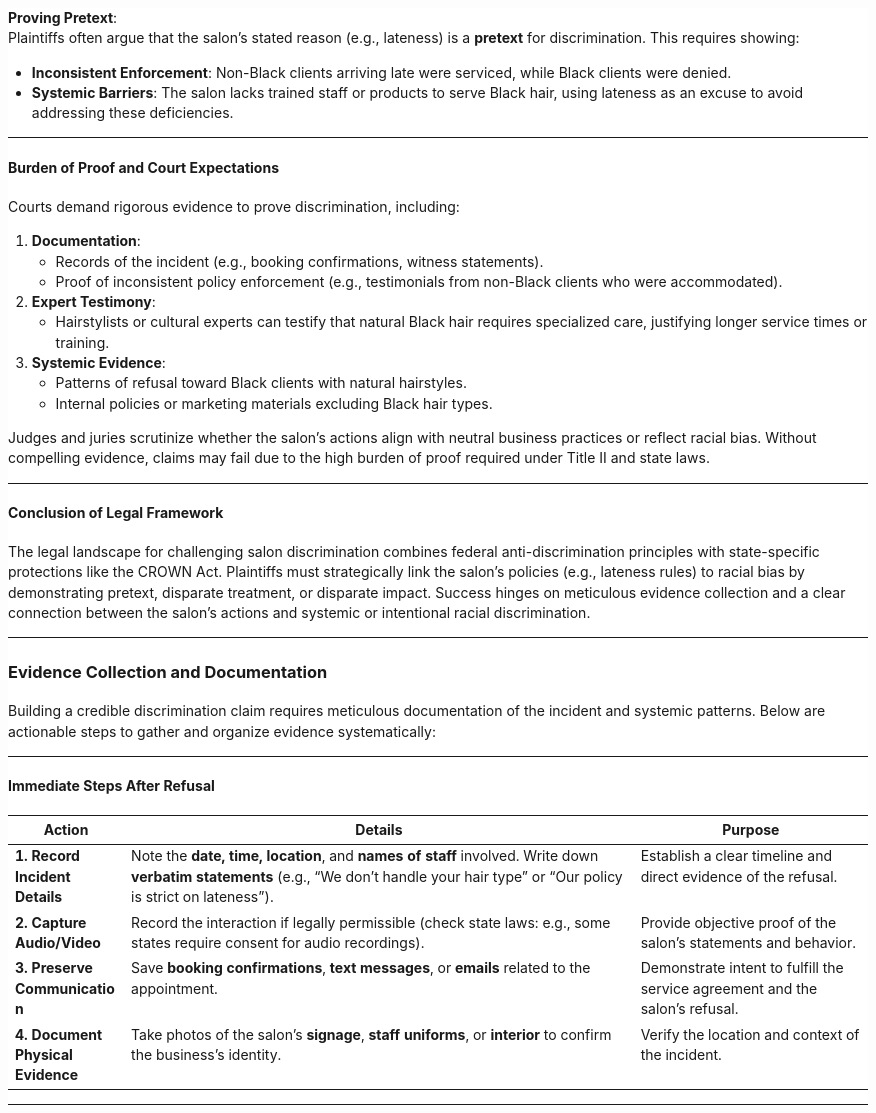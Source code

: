 **Proving Pretext**:  
Plaintiffs often argue that the salon’s stated reason (e.g., lateness) is a **pretext** for discrimination. This requires showing:  
- **Inconsistent Enforcement**: Non-Black clients arriving late were serviced, while Black clients were denied.  
- **Systemic Barriers**: The salon lacks trained staff or products to serve Black hair, using lateness as an excuse to avoid addressing these deficiencies.  

---

#### **Burden of Proof and Court Expectations**  
Courts demand rigorous evidence to prove discrimination, including:  
1. **Documentation**:  
   - Records of the incident (e.g., booking confirmations, witness statements).  
   - Proof of inconsistent policy enforcement (e.g., testimonials from non-Black clients who were accommodated).  
2. **Expert Testimony**:  
   - Hairstylists or cultural experts can testify that natural Black hair requires specialized care, justifying longer service times or training.  
3. **Systemic Evidence**:  
   - Patterns of refusal toward Black clients with natural hairstyles.  
   - Internal policies or marketing materials excluding Black hair types.  

Judges and juries scrutinize whether the salon’s actions align with neutral business practices or reflect racial bias. Without compelling evidence, claims may fail due to the high burden of proof required under Title II and state laws.  

---

#### **Conclusion of Legal Framework**  
The legal landscape for challenging salon discrimination combines federal anti-discrimination principles with state-specific protections like the CROWN Act. Plaintiffs must strategically link the salon’s policies (e.g., lateness rules) to racial bias by demonstrating pretext, disparate treatment, or disparate impact. Success hinges on meticulous evidence collection and a clear connection between the salon’s actions and systemic or intentional racial discrimination.  

---

### Evidence Collection and Documentation  
Building a credible discrimination claim requires meticulous documentation of the incident and systemic patterns. Below are actionable steps to gather and organize evidence systematically:  

---

#### **Immediate Steps After Refusal**  
| **Action** | **Details** | **Purpose** |  
|------------|-------------|-------------|  
| **1. Record Incident Details** | Note the **date, time, location**, and **names of staff** involved. Write down **verbatim statements** (e.g., “We don’t handle your hair type” or “Our policy is strict on lateness”). | Establish a clear timeline and direct evidence of the refusal. |  
| **2. Capture Audio/Video** | Record the interaction if legally permissible (check state laws: e.g., some states require consent for audio recordings). | Provide objective proof of the salon’s statements and behavior. |  
| **3. Preserve Communication** | Save **booking confirmations**, **text messages**, or **emails** related to the appointment. | Demonstrate intent to fulfill the service agreement and the salon’s refusal. |  
| **4. Document Physical Evidence** | Take photos of the salon’s **signage**, **staff uniforms**, or **interior** to confirm the business’s identity. | Verify the location and context of the incident. |  

---